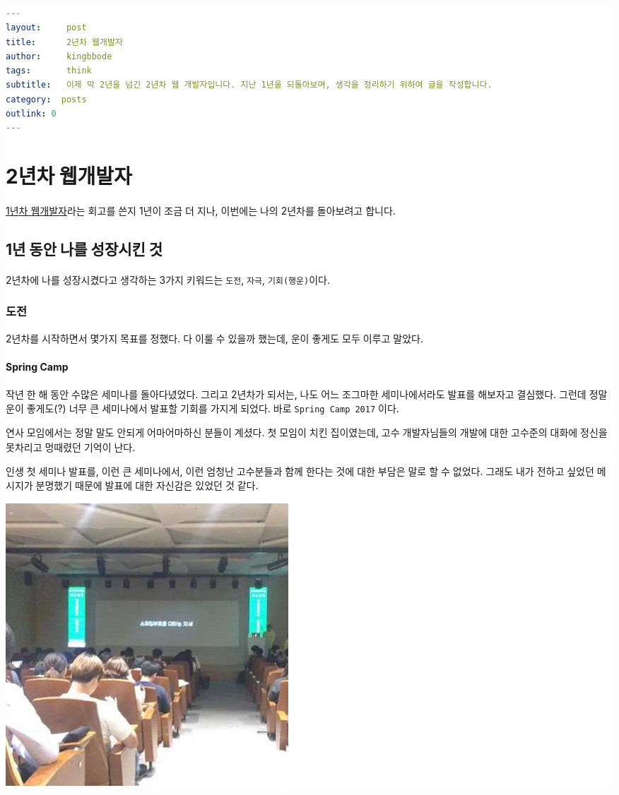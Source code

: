 ```yaml
---
layout:     post
title:      2년차 웹개발자
author:     kingbbode
tags:       think
subtitle:   이제 막 2년을 넘긴 2년차 웹 개발자입니다. 지난 1년을 되돌아보며, 생각을 정리하기 위하여 글을 작성합니다.
category:  posts
outlink: 0
---
```


2년차 웹개발자
==============

[1년차 웹개발자](https://kingbbode.github.io/posts/who-am-i)라는 회고를 쓴지 1년이 조금 더 지나, 이번에는 나의 2년차를 돌아보려고 합니다. 

1년 동안 나를 성장시킨 것
-------------------------

2년차에 나를 성장시켰다고 생각하는 3가지 키워드는 `도전`, `자극`, `기회(행운)`이다.

### 도전

2년차를 시작하면서 몇가지 목표를 정했다. 다 이룰 수 있을까 했는데, 운이 좋게도 모두 이루고 말았다.

#### Spring Camp

작년 한 해 동안 수많은 세미나를 돌아다녔었다. 그리고 2년차가 되서는, 나도 어느 조그마한 세미나에서라도 발표를 해보자고 결심했다. 그런데 정말 운이 좋게도(?) 너무 큰 세미나에서 발표할 기회를 가지게 되었다. 바로 `Spring Camp 2017` 이다.

연사 모임에서는 정말 말도 안되게 어마어마하신 분들이 계셨다. 첫 모임이 치킨 집이였는데, 고수 개발자님들의 개발에 대한 고수준의 대화에 정신을 못차리고 멍때렸던 기억이 난다.

인생 첫 세미나 발표를, 이런 큰 세미나에서, 이런 엄청난 고수분들과 함께 한다는 것에 대한 부담은 말로 할 수 없었다. 그래도 내가 전하고 싶었던 메시지가 분명했기 때문에 발표에 대한 자신감은 있었던 것 같다.

![spring camp](/images/2017/WHOAMI/springcamp.jpg)
